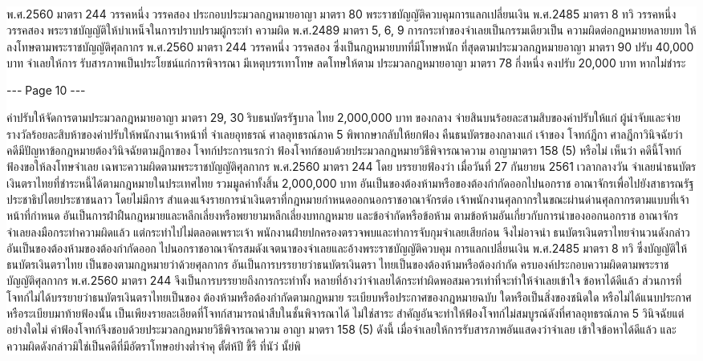 พ.ศ.2560 มาตรา 244 วรรคหนึ่ง วรรคสอง ประกอบประมวลกฎหมายอาญา
มาตรา 80 พระราชบัญญัติควบคุมการแลกเปลี่ยนเงิน พ.ศ.2485 มาตรา 8 ทวิ
วรรคหนึ่ง 
วรรคสอง 
พระราชบัญญัติให้บำเหน็จในการปราบปรามผู้กระทำ
ความผิด พ.ศ.2489 มาตรา 5, 6, 9 การกระทำของจำเลยเป็นกรรมเดียวเป็น
ความผิดต่อกฎหมายหลายบท 
ให้ลงโทษตามพระราชบัญญัติศุลกากร
พ.ศ.2560 มาตรา 244 วรรคหนึ่ง วรรคสอง ซึ่งเป็นกฎหมายบทที่มีโทษหนัก
ที่สุดตามประมวลกฎหมายอาญา มาตรา 90 ปรับ 40,000 บาท จำเลยให้การ
รับสารภาพเป็นประโยชน์แก่การพิจารณา มีเหตุบรรเทาโทษ ลดโทษให้ตาม
ประมวลกฎหมายอาญา มาตรา 78 กึ่งหนึ่ง คงปรับ 20,000 บาท หากไม่ชำระ


--- Page 10 ---

ค่าปรับให้จัดการตามประมวลกฎหมายอาญา มาตรา 29, 30 ริบธนบัตรรัฐบาล
ไทย 2,000,000 บาท ของกลาง จ่ายสินบนร้อยละสามสิบของค่าปรับให้แก่
ผู้นำจับและจ่ายรางวัลร้อยละสิบห้าของค่าปรับให้พนักงานเจ้าหน้าที่
จำเลยอุทธรณ์
ศาลอุทธรณ์ภาค 5 พิพากษากลับให้ยกฟ้อง คืนธนบัตรของกลางแก่
เจ้าของ
โจทก์ฎีกา
ศาลฎีกาวินิจฉัยว่า 
คดีมีปัญหาข้อกฎหมายต้องวินิจฉัยตามฎีกาของ
โจทก์ประการแรกว่า ฟ้องโจทก์ชอบด้วยประมวลกฎหมายวิธีพิจารณาความ
อาญามาตรา 158 (5) หรือไม่ เห็นว่า คดีนี้โจทก์ฟ้องขอให้ลงโทษจำเลย
เฉพาะความผิดตามพระราชบัญญัติศุลกากร พ.ศ.2560 มาตรา 244 โดย
บรรยายฟ้องว่า เมื่อวันที่ 27 กันยายน 2561 เวลากลางวัน จำเลยนำธนบัตร
เงินตราไทยที่ชำระหนี้ได้ตามกฎหมายในประเทศไทย 
รวมมูลค่าทั้งสิ้น
2,000,000 
บาท 
อันเป็นของต้องห้ามหรือของต้องกำกัดออกไปนอกราช
อาณาจักรเพื่อไปยังสาธารณรัฐประชาธิปไตยประชาชนลาว 
โดยไม่มีการ
สำแดงแจ้งรายการนำเงินตราที่กฎหมายกำหนดออกนอกราชอาณาจักรต่อ
เจ้าพนักงานศุลกากรในขณะผ่านด่านศุลกากรตามแบบที่เจ้าหน้าที่กำหนด
อันเป็นการฝ่าฝืนกฎหมายและหลีกเลี่ยงหรือพยายามหลีกเลี่ยงบทกฎหมาย
และข้อจำกัดหรือข้อห้าม 
ตามข้อห้ามอันเกี่ยวกับการนำของออกนอกราช
อาณาจักร จำเลยลงมือกระทำความผิดแล้ว แต่กระทำไปไม่ตลอดเพราะเจ้า
พนักงานฝ่ายปกครองตรวจพบและทำการจับกุมจำเลยเสียก่อน จึงไม่อาจนำ
ธนบัตรเงินตราไทยจำนวนดังกล่าวอันเป็นของต้องห้ามของต้องกำกัดออก
ไปนอกราชอาณาจักรสมดังเจตนาของจำเลยและอ้างพระราชบัญญัติควบคุม
การแลกเปลี่ยนเงิน พ.ศ.2485 มาตรา 8 ทวิ ซึ่งบัญญัติให้ธนบัตรเงินตราไทย
เป็นของตามกฎหมายว่าด้วยศุลกากร 
อันเป็นการบรรยายว่าธนบัตรเงินตรา
ไทยเป็นของต้องห้ามหรือต้องกำกัด ครบองค์ประกอบความผิดตามพระราช
บัญญัติศุลกากร พ.ศ.2560 มาตรา 244 จึงเป็นการบรรยายถึงการกระทำทั้ง
หลายที่อ้างว่าจำเลยได้กระทำผิดพอสมควรเท่าที่จะทำให้จำเลยเข้าใจ
ข้อหาได้ดีแล้ว ส่วนการที่โจทก์ไม่ได้บรรยายว่าธนบัตรเงินตราไทยเป็นของ
ต้องห้ามหรือต้องกำกัดตามกฎหมาย ระเบียบหรือประกาศของกฎหมายฉบับ
ใดหรือเป็นสิ่งของชนิดใด หรือไม่ได้แนบประกาศหรือระเบียบมาท้ายฟ้องนั้น
เป็นเพียงรายละเอียดที่โจทก์สามารถนำสืบในชั้นพิจารณาได้ 
ไม่ใช่สาระ
สำคัญอันจะทำให้ฟ้องโจทก์ไม่สมบูรณ์ดังที่ศาลอุทธรณ์ภาค 5 วินิจฉัยแต่
อย่างใดไม่ 
คำฟ้องโจทก์จึงชอบด้วยประมวลกฎหมายวิธีพิจารณาความ
อาญา มาตรา 158 (5) ดังนี้ เมื่อจำเลยให้การรับสารภาพอันแสดงว่าจำเลย
เข้าใจข้อหาได้ดีแล้ว และความผิดดังกล่าวมิใช่เป็นคดีที่มีอัตราโทษอย่างต่ำจำคุ
ตั้ต่ห้ปี
ขึ้รื
ที่นัว่
นั้ย่พิ